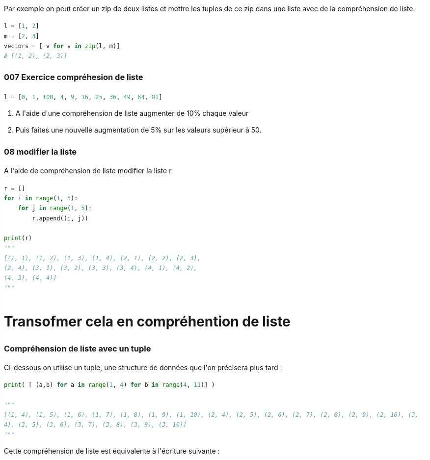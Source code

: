 Par exemple on peut créer un zip de deux listes et mettre les tuples de ce zip dans une liste avec de la compréhension de liste.

```python
l = [1, 2]
m = [2, 3]
vectors = [ v for v in zip(l, m)]
# [(1, 2), (2, 3)]
```

### 007 Exercice compréhesion de liste

```python
l = [0, 1, 100, 4, 9, 16, 25, 36, 49, 64, 81]   
```

1. A l'aide d'une compréhension de liste augmenter de 10% chaque valeur

2. Puis faites une nouvelle augmentation de 5% sur les valeurs supérieur à 50.

### 08 modifier la liste 

A l'aide de compréhension de liste modifier la liste r 

```python
r = []
for i in range(1, 5):
    for j in range(1, 5):
        r.append((i, j))

print(r)
"""
[(1, 1), (1, 2), (1, 3), (1, 4), (2, 1), (2, 2), (2, 3), 
(2, 4), (3, 1), (3, 2), (3, 3), (3, 4), (4, 1), (4, 2), 
(4, 3), (4, 4)]
"""
```

# Transofmer cela en compréhention de liste

### Compréhension de liste avec un tuple

Ci-dessous on utilise un tuple, une structure de données que l'on précisera plus tard :

```python
print( [ (a,b) for a in range(1, 4) for b in range(4, 11)] )

"""
[(1, 4), (1, 5), (1, 6), (1, 7), (1, 8), (1, 9), (1, 10), (2, 4), (2, 5), (2, 6), (2, 7), (2, 8), (2, 9), (2, 10), (3, 4), (3, 5), (3, 6), (3, 7), (3, 8), (3, 9), (3, 10)]
"""
```

Cette compréhension de liste est équivalente à l'écriture suivante :
